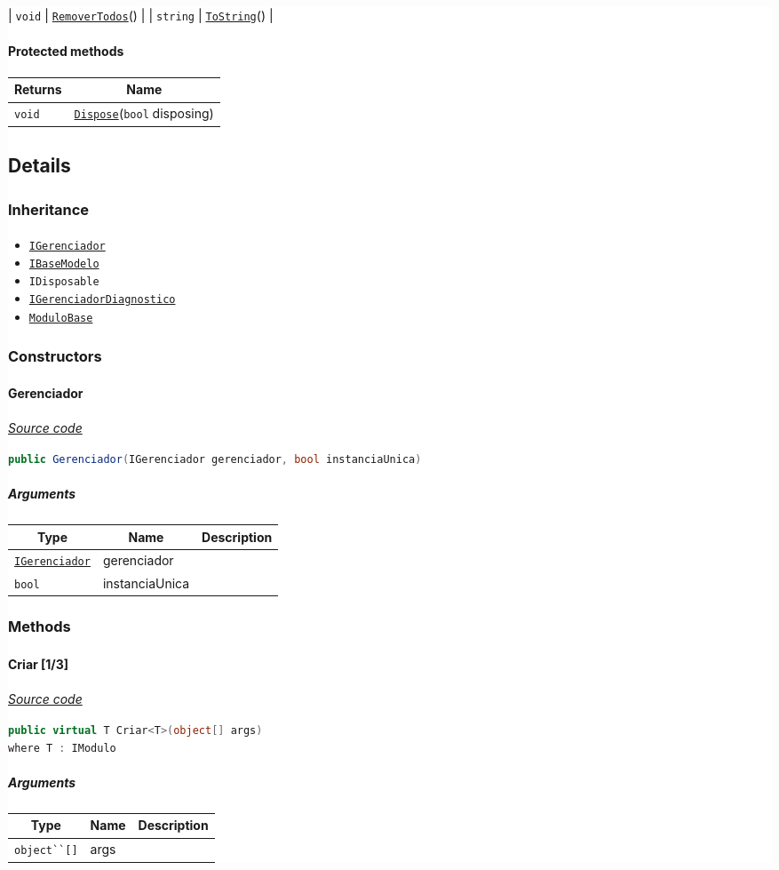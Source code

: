 | `void` | [`RemoverTodos`](#removertodos)() |
| `string` | [`ToString`](#tostring)() |

#### Protected  methods
| Returns | Name |
| --- | --- |
| `void` | [`Dispose`](#dispose)(`bool` disposing) |

## Details
### Inheritance
 - [
`IGerenciador`
](../abstrato/interfaces/IGerenciador.md)
 - [
`IBaseModelo`
](../abstrato/interfaces/IBaseModelo.md)
 - `IDisposable`
 - [
`IGerenciadorDiagnostico`
](../abstrato/interfaces/IGerenciadorDiagnostico.md)
 - [
`ModuloBase`
](../abstrato/ModuloBase.md)

### Constructors
#### Gerenciador
[*Source code*](https://github.com///blob//src/Propeus.Modulo.Dinamico/Gerenciador.cs#L95)
```csharp
public Gerenciador(IGerenciador gerenciador, bool instanciaUnica)
```
##### Arguments
| Type | Name | Description |
| --- | --- | --- |
| [`IGerenciador`](../abstrato/interfaces/IGerenciador.md) | gerenciador |   |
| `bool` | instanciaUnica |   |

### Methods
#### Criar [1/3]
[*Source code*](https://github.com///blob//src/Propeus.Modulo.Dinamico/Gerenciador.cs#L108)
```csharp
public virtual T Criar<T>(object[] args)
where T : IModulo
```
##### Arguments
| Type | Name | Description |
| --- | --- | --- |
| `object``[]` | args |   |
